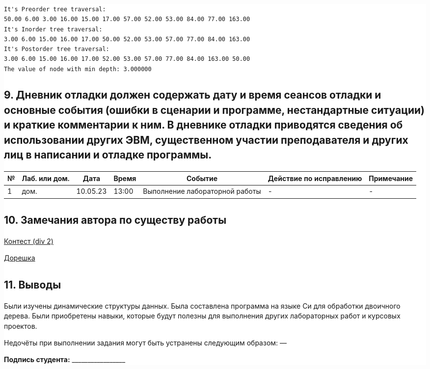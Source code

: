 ```
It's Preorder tree traversal:
50.00 6.00 3.00 16.00 15.00 17.00 57.00 52.00 53.00 84.00 77.00 163.00 
It's Inorder tree traversal:
3.00 6.00 15.00 16.00 17.00 50.00 52.00 53.00 57.00 77.00 84.00 163.00 
It's Postorder tree traversal:
3.00 6.00 15.00 16.00 17.00 52.00 53.00 57.00 77.00 84.00 163.00 50.00 
The value of node with min depth: 3.000000
```

## 9. Дневник отладки должен содержать дату и время сеансов отладки и основные события (ошибки в сценарии и программе, нестандартные ситуации) и краткие комментарии к ним. В дневнике отладки приводятся сведения об использовании других ЭВМ, существенном участии преподавателя и других лиц в написании и отладке программы.

| № |  Лаб. или дом. | Дата | Время | Событие | Действие по исправлению | Примечание |
| ------ | ------ | ------ | ------ | ------ | ------ | ------ |
| 1 | дом. | 10.05.23 | 13:00 | Выполнение лабораторной работы | - | - |

## 10. Замечания автора по существу работы
[Контест (div 2)](https://codeforces.com/contest/1810/submission/199992435)

[Дорешка](https://codeforces.com/contest/1810/submission/205680689)

## 11. Выводы
Были изучены динамические структуры данных. Была составлена программа на языке Си для обработки двоичного дерева. Были приобретены навыки, которые будут полезны для выполнения других лабораторных работ и курсовых проектов.

Недочёты при выполнении задания могут быть устранены следующим образом: —

<b>Подпись студента:</b> _________________

